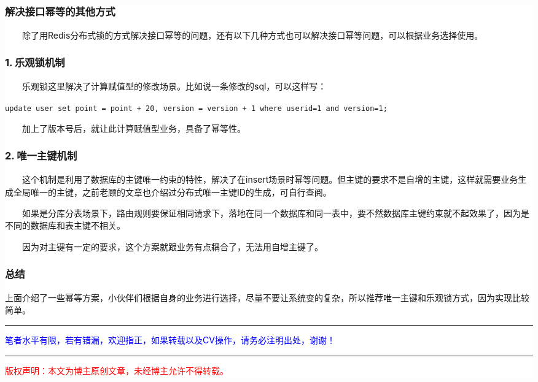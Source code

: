 ### 解决接口幂等的其他方式

&emsp;&emsp;除了用Redis分布式锁的方式解决接口幂等的问题，还有以下几种方式也可以解决接口幂等问题，可以根据业务选择使用。

### 1. 乐观锁机制

&emsp;&emsp;乐观锁这里解决了计算赋值型的修改场景。比如说一条修改的sql，可以这样写：

```mysql
update user set point = point + 20, version = version + 1 where userid=1 and version=1;
```

&emsp;&emsp;加上了版本号后，就让此计算赋值型业务，具备了幂等性。

### 2. 唯一主键机制

&emsp;&emsp;这个机制是利用了数据库的主键唯一约束的特性，解决了在insert场景时幂等问题。但主键的要求不是自增的主键，这样就需要业务生成全局唯一的主键，之前老顾的文章也介绍过分布式唯一主键ID的生成，可自行查阅。

&emsp;&emsp;如果是分库分表场景下，路由规则要保证相同请求下，落地在同一个数据库和同一表中，要不然数据库主键约束就不起效果了，因为是不同的数据库和表主键不相关。

&emsp;&emsp;因为对主键有一定的要求，这个方案就跟业务有点耦合了，无法用自增主键了。

### 总结
上面介绍了一些幂等方案，小伙伴们根据自身的业务进行选择，尽量不要让系统变的复杂，所以推荐唯一主键和乐观锁方式，因为实现比较简单。

----------
<font color="blue">笔者水平有限，若有错漏，欢迎指正，如果转载以及CV操作，请务必注明出处，谢谢！</font>


----------


<font color="red">版权声明：本文为博主原创文章，未经博主允许不得转载。</font>
